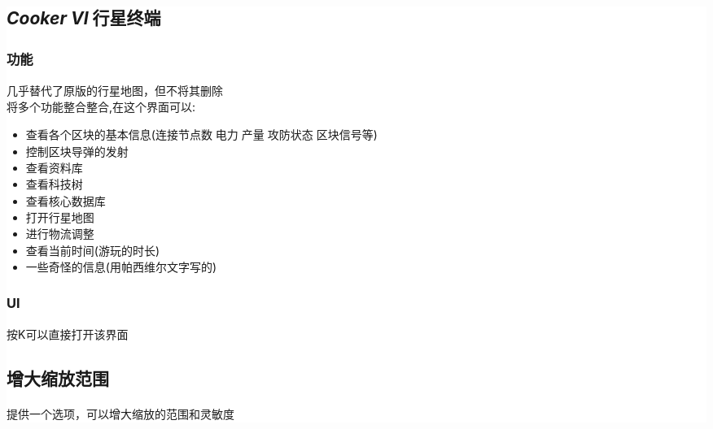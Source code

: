 ## $Cooker$ $VI$ 行星终端
### 功能
几乎替代了原版的行星地图，但不将其删除  
将多个功能整合整合,在这个界面可以:  
- 查看各个区块的基本信息(连接节点数 电力 产量 攻防状态 区块信号等)
- 控制区块导弹的发射
- 查看资料库
- 查看科技树
- 查看核心数据库
- 打开行星地图
- 进行物流调整   
- 查看当前时间(游玩的时长)  
- 一些奇怪的信息(用帕西维尔文字写的)
### UI
按K可以直接打开该界面

## 增大缩放范围
提供一个选项，可以增大缩放的范围和灵敏度

